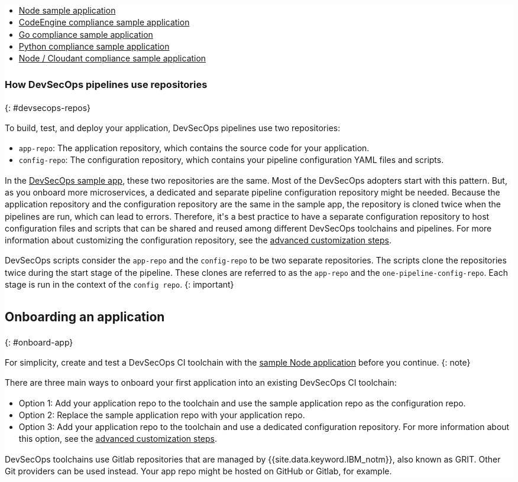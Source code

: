 - [Node sample application](https://us-south.git.cloud.ibm.com/open-toolchain/hello-compliance-app)
- [CodeEngine compliance sample application](https://us-south.git.cloud.ibm.com/open-toolchain/code-engine-compliance-app)
- [Go compliance sample application](https://us-south.git.cloud.ibm.com/open-toolchain/go-gin-compliance-app)
- [Python compliance sample application](https://us-south.git.cloud.ibm.com/open-toolchain/python-compliance-app)
- [Node / Cloudant compliance sample application](https://us-south.git.cloud.ibm.com/open-toolchain/node-cloudant-compliance-app)

### How DevSecOps pipelines use repositories
{: #devsecops-repos}

To build, test, and deploy your application, DevSecOps pipelines use two repositories:
- `app-repo`: The application repository, which contains the source code for your application.
- `config-repo`: The configuration repository, which contains your pipeline configuration YAML files and scripts.

In the [DevSecOps sample app](https://us-east.git.cloud.ibm.com/open-toolchain/hello-compliance-app/-/tree/master/scripts), these two repositories are the same. Most of the DevSecOps adopters start with this pattern. But, as you onboard more microservices, a dedicated and separate pipeline configuration repository might be needed. Because the application repository and the configuration repository are the same in the sample app, the repository is cloned twice when the pipelines are run, which can lead to errors. Therefore, it's a best practice to have a separate configuration repository to host configuration files and scripts that can be shared and reused among different DevSecOps toolchains and pipelines. For more information about customizing the configuration repository, see the [advanced customization steps](/docs/devsecops?topic=devsecops-cd-devsecops-advanced-pipelines-customization).

DevSecOps scripts consider the `app-repo` and the `config-repo` to be two separate repositories. The scripts clone the repositories twice during the start stage of the pipeline. These clones are referred to as the `app-repo` and the `one-pipeline-config-repo`. Each stage is run in the context of the `config repo`.
{: important}

## Onboarding an application
{: #onboard-app}

For simplicity, create and test a DevSecOps CI toolchain with the [sample Node application](https://us-south.git.cloud.ibm.com/open-toolchain/hello-compliance-app) before you continue.
{: note}

There are three main ways to onboard your first application into an existing DevSecOps CI toolchain:
- Option 1: Add your application repo to the toolchain and use the sample application repo as the configuration repo.
- Option 2: Replace the sample application repo with your application repo.
- Option 3: Add your application repo to the toolchain and use a dedicated configuration repository. For more information about this option, see the [advanced customization steps](/docs/devsecops?topic=devsecops-cd-devsecops-advanced-pipelines-customization).

DevSecOps toolchains use Gitlab repositories that are managed by {{site.data.keyword.IBM_notm}}, also known as GRIT. Other Git providers can be used instead. Your app repo might be hosted on GitHub or Gitlab, for example.
